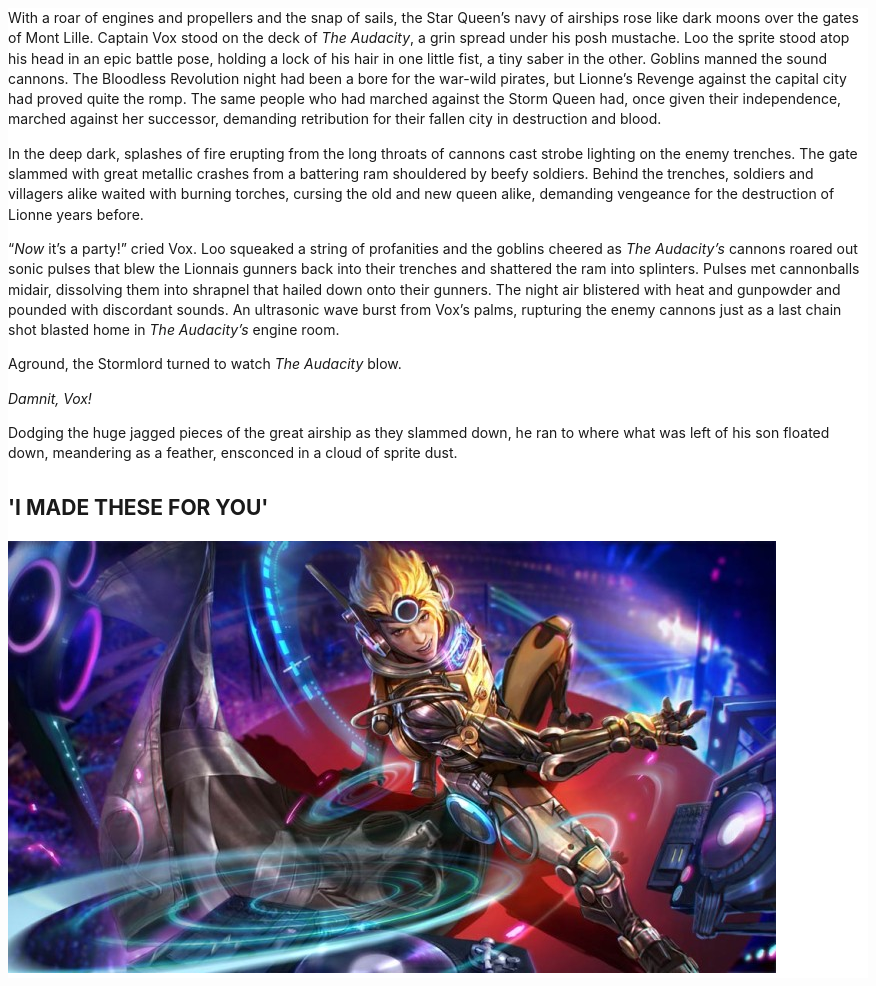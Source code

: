 With a roar of engines and propellers and the snap of sails, the Star Queen’s navy of airships rose like dark moons over the gates of Mont Lille. Captain Vox stood on the deck of _The Audacity_, a grin spread under his posh mustache. Loo the sprite stood atop his head in an epic battle pose, holding a lock of his hair in one little fist, a tiny saber in the other. Goblins manned the sound cannons. The Bloodless Revolution night had been a bore for the war-wild pirates, but Lionne’s Revenge against the capital city had proved quite the romp. The same people who had marched against the Storm Queen had, once given their independence, marched against her successor, demanding retribution for their fallen city in destruction and blood.

In the deep dark, splashes of fire erupting from the long throats of cannons cast strobe lighting on the enemy trenches. The gate slammed with great metallic crashes from a battering ram shouldered by beefy soldiers. Behind the trenches, soldiers and villagers alike waited with burning torches, cursing the old and new queen alike, demanding vengeance for the destruction of Lionne years before.

“_Now_ it’s a party!” cried Vox. Loo squeaked a string of profanities and the goblins cheered as _The Audacity’s_ cannons roared out sonic pulses that blew the Lionnais gunners back into their trenches and shattered the ram into splinters. Pulses met cannonballs midair, dissolving them into shrapnel that hailed down onto their gunners. The night air blistered with heat and gunpowder and pounded with discordant sounds. An ultrasonic wave burst from Vox’s palms, rupturing the enemy cannons just as a last chain shot blasted home in _The Audacity’s_ engine room.

Aground, the Stormlord turned to watch _The Audacity_ blow.

_Damnit, Vox!_

Dodging the huge jagged pieces of the great airship as they slammed down, he ran to where what was left of his son floated down, meandering as a feather, ensconced in a cloud of sprite dust.

## 'I MADE THESE FOR YOU'

![](../../.gitbook/assets/cloudraider_t3_1000w-1-768x432.jpg)
